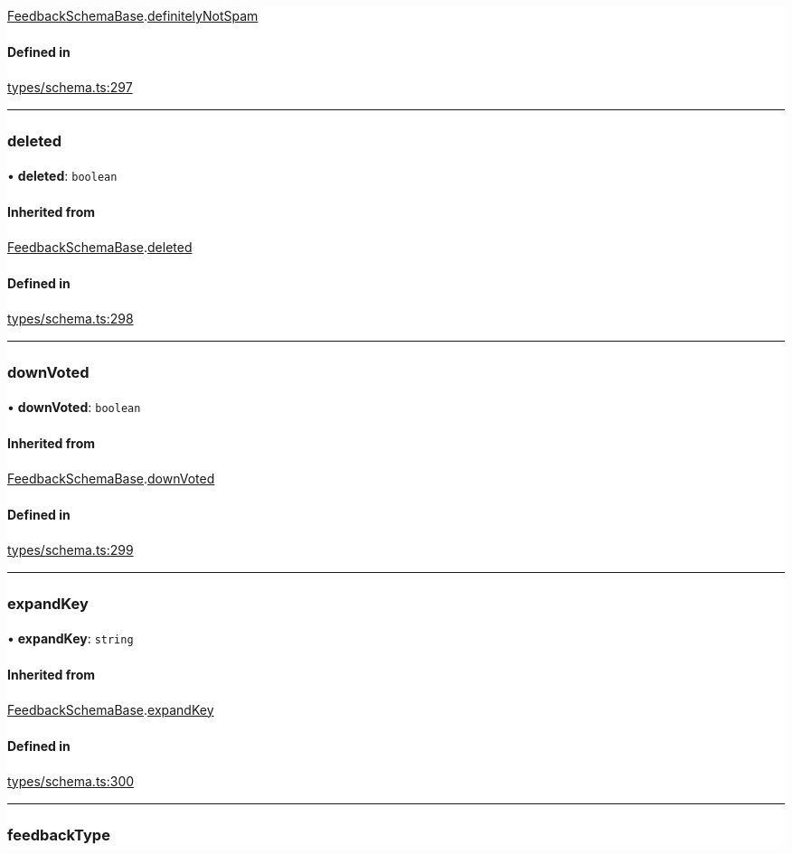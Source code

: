 [FeedbackSchemaBase](FeedbackSchemaBase.md).[definitelyNotSpam](FeedbackSchemaBase.md#definitelynotspam)

#### Defined in

[types/schema.ts:297](https://github.com/bhavjitChauhan/khan-api/blob/b7f7b44b/src/types/schema.ts#L297)

___

### deleted

• **deleted**: `boolean`

#### Inherited from

[FeedbackSchemaBase](FeedbackSchemaBase.md).[deleted](FeedbackSchemaBase.md#deleted)

#### Defined in

[types/schema.ts:298](https://github.com/bhavjitChauhan/khan-api/blob/b7f7b44b/src/types/schema.ts#L298)

___

### downVoted

• **downVoted**: `boolean`

#### Inherited from

[FeedbackSchemaBase](FeedbackSchemaBase.md).[downVoted](FeedbackSchemaBase.md#downvoted)

#### Defined in

[types/schema.ts:299](https://github.com/bhavjitChauhan/khan-api/blob/b7f7b44b/src/types/schema.ts#L299)

___

### expandKey

• **expandKey**: `string`

#### Inherited from

[FeedbackSchemaBase](FeedbackSchemaBase.md).[expandKey](FeedbackSchemaBase.md#expandkey)

#### Defined in

[types/schema.ts:300](https://github.com/bhavjitChauhan/khan-api/blob/b7f7b44b/src/types/schema.ts#L300)

___

### feedbackType
